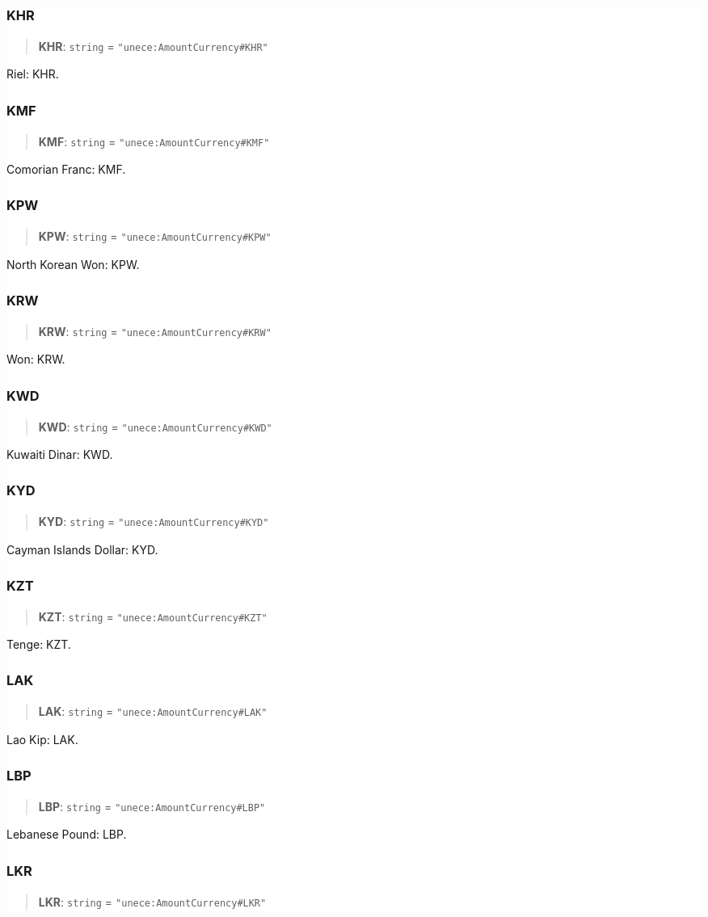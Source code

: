### KHR

> **KHR**: `string` = `"unece:AmountCurrency#KHR"`

Riel: KHR.

### KMF

> **KMF**: `string` = `"unece:AmountCurrency#KMF"`

Comorian Franc: KMF.

### KPW

> **KPW**: `string` = `"unece:AmountCurrency#KPW"`

North Korean Won: KPW.

### KRW

> **KRW**: `string` = `"unece:AmountCurrency#KRW"`

Won: KRW.

### KWD

> **KWD**: `string` = `"unece:AmountCurrency#KWD"`

Kuwaiti Dinar: KWD.

### KYD

> **KYD**: `string` = `"unece:AmountCurrency#KYD"`

Cayman Islands Dollar: KYD.

### KZT

> **KZT**: `string` = `"unece:AmountCurrency#KZT"`

Tenge: KZT.

### LAK

> **LAK**: `string` = `"unece:AmountCurrency#LAK"`

Lao Kip: LAK.

### LBP

> **LBP**: `string` = `"unece:AmountCurrency#LBP"`

Lebanese Pound: LBP.

### LKR

> **LKR**: `string` = `"unece:AmountCurrency#LKR"`
